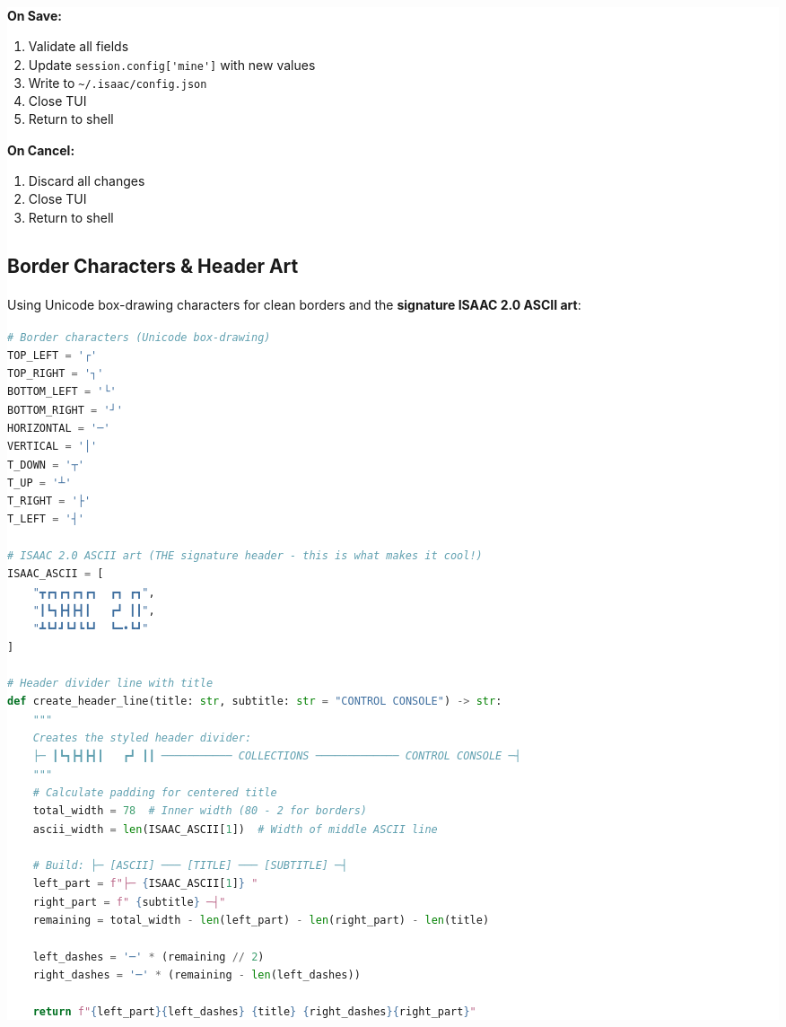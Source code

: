**On Save:**
1. Validate all fields
2. Update `session.config['mine']` with new values
3. Write to `~/.isaac/config.json`
4. Close TUI
5. Return to shell

**On Cancel:**
1. Discard all changes
2. Close TUI
3. Return to shell

## Border Characters & Header Art

Using Unicode box-drawing characters for clean borders and the **signature ISAAC 2.0 ASCII art**:

```python
# Border characters (Unicode box-drawing)
TOP_LEFT = '┌'
TOP_RIGHT = '┐'
BOTTOM_LEFT = '└'
BOTTOM_RIGHT = '┘'
HORIZONTAL = '─'
VERTICAL = '│'
T_DOWN = '┬'
T_UP = '┴'
T_RIGHT = '├'
T_LEFT = '┤'

# ISAAC 2.0 ASCII art (THE signature header - this is what makes it cool!)
ISAAC_ASCII = [
    "┳┏┓┏┓┏┓┏┓  ┏┓ ┏┓",
    "┃┗┓┣┫┣┫┃   ┏┛ ┃┃",
    "┻┗┛┛┗┛┗┗┛  ┗━•┗┛"
]

# Header divider line with title
def create_header_line(title: str, subtitle: str = "CONTROL CONSOLE") -> str:
    """
    Creates the styled header divider:
    ├─ ┃┗┓┣┫┣┫┃   ┏┛ ┃┃ ─────────── COLLECTIONS ───────────── CONTROL CONSOLE ─┤
    """
    # Calculate padding for centered title
    total_width = 78  # Inner width (80 - 2 for borders)
    ascii_width = len(ISAAC_ASCII[1])  # Width of middle ASCII line
    
    # Build: ├─ [ASCII] ─── [TITLE] ─── [SUBTITLE] ─┤
    left_part = f"├─ {ISAAC_ASCII[1]} "
    right_part = f" {subtitle} ─┤"
    remaining = total_width - len(left_part) - len(right_part) - len(title)
    
    left_dashes = '─' * (remaining // 2)
    right_dashes = '─' * (remaining - len(left_dashes))
    
    return f"{left_part}{left_dashes} {title} {right_dashes}{right_part}"
```
